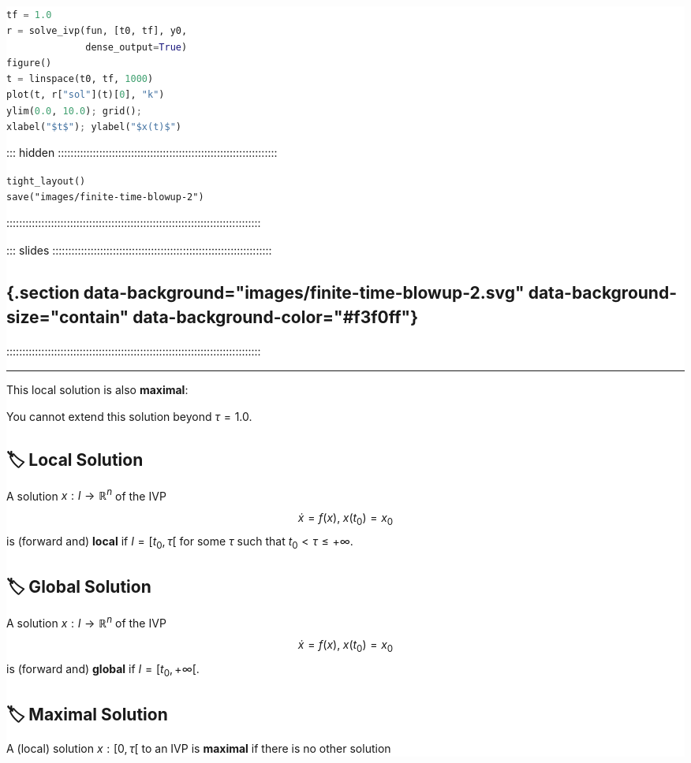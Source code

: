 ```python
tf = 1.0
r = solve_ivp(fun, [t0, tf], y0,
              dense_output=True)
figure()
t = linspace(t0, tf, 1000)
plot(t, r["sol"](t)[0], "k")
ylim(0.0, 10.0); grid();
xlabel("$t$"); ylabel("$x(t)$")
```

::: hidden :::::::::::::::::::::::::::::::::::::::::::::::::::::::::::::::::::::

    tight_layout()
    save("images/finite-time-blowup-2")

::::::::::::::::::::::::::::::::::::::::::::::::::::::::::::::::::::::::::::::::

::: slides :::::::::::::::::::::::::::::::::::::::::::::::::::::::::::::::::::::

## {.section data-background="images/finite-time-blowup-2.svg" data-background-size="contain" data-background-color="#f3f0ff"}

::::::::::::::::::::::::::::::::::::::::::::::::::::::::::::::::::::::::::::::::


--------------------------------------

This local solution is also **maximal**:

You cannot extend this solution beyond $\tau=1.0$.

## 🏷️ Local Solution

A solution $x: I \to \mathbb{R}^n$ of the IVP 
$$
\dot{x} = f(x), \; x(t_0) = x_0
$$
is (forward and) **local** if $I = \left[t_0, \tau\right[$ for some $\tau$ such that
$t_0 < \tau \leq +\infty$.

## 🏷️ Global Solution

A solution $x: I \to \mathbb{R}^n$ of the IVP 
$$
\dot{x} = f(x), \; x(t_0) = x_0
$$
is (forward and) **global** if $I = \left[t_0, +\infty\right[$.

## 🏷️ Maximal Solution

A (local) solution $x :[0, \tau[$ to an IVP is **maximal** if there is no other
solution
